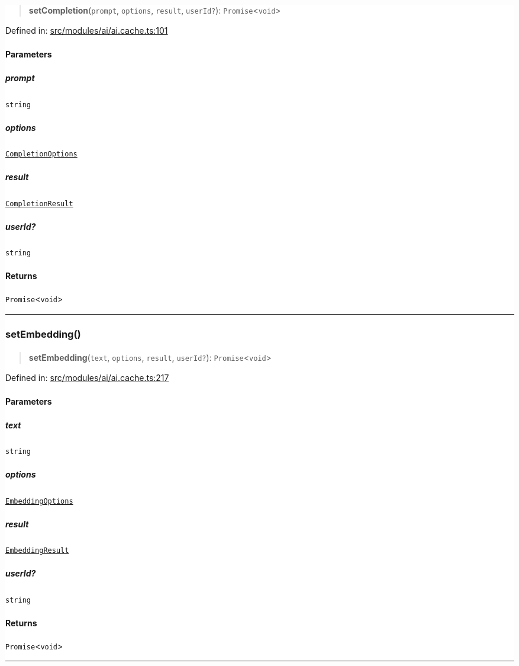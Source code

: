 > **setCompletion**(`prompt`, `options`, `result`, `userId?`): `Promise`\<`void`\>

Defined in: [src/modules/ai/ai.cache.ts:101](https://github.com/maemreyo/saas-4cus-nodejs/blob/2a5b3f3aa11335dfa561e80e1feabb8e6084261e/src/modules/ai/ai.cache.ts#L101)

#### Parameters

##### prompt

`string`

##### options

[`CompletionOptions`](../../models/model.types/interfaces/CompletionOptions.md)

##### result

[`CompletionResult`](../../models/model.types/interfaces/CompletionResult.md)

##### userId?

`string`

#### Returns

`Promise`\<`void`\>

***

### setEmbedding()

> **setEmbedding**(`text`, `options`, `result`, `userId?`): `Promise`\<`void`\>

Defined in: [src/modules/ai/ai.cache.ts:217](https://github.com/maemreyo/saas-4cus-nodejs/blob/2a5b3f3aa11335dfa561e80e1feabb8e6084261e/src/modules/ai/ai.cache.ts#L217)

#### Parameters

##### text

`string`

##### options

[`EmbeddingOptions`](../../models/model.types/interfaces/EmbeddingOptions.md)

##### result

[`EmbeddingResult`](../../models/model.types/interfaces/EmbeddingResult.md)

##### userId?

`string`

#### Returns

`Promise`\<`void`\>

***
